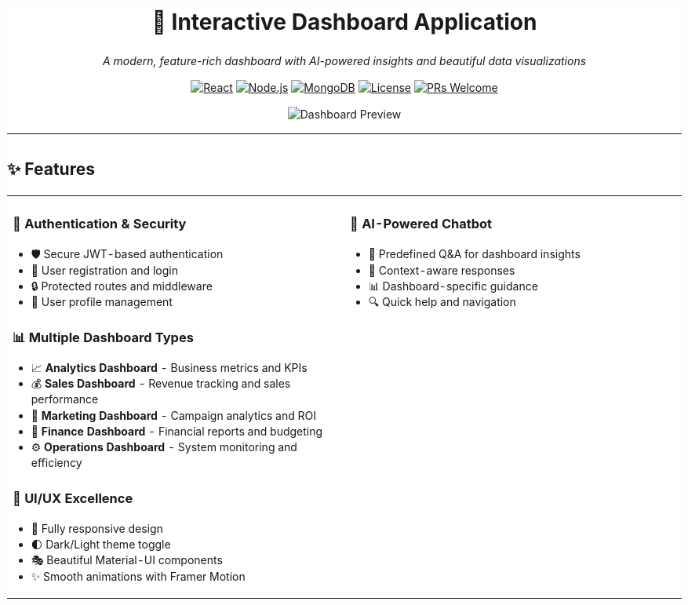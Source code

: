 <div align="center">

# 🚀 Interactive Dashboard Application

*A modern, feature-rich dashboard with AI-powered insights and beautiful data visualizations*

[![React](https://img.shields.io/badge/React-18.2.0-blue.svg)](https://reactjs.org/)
[![Node.js](https://img.shields.io/badge/Node.js-18+-green.svg)](https://nodejs.org/)
[![MongoDB](https://img.shields.io/badge/MongoDB-6.0+-brightgreen.svg)](https://mongodb.com/)
[![License](https://img.shields.io/badge/License-MIT-yellow.svg)](LICENSE)
[![PRs Welcome](https://img.shields.io/badge/PRs-welcome-brightgreen.svg)](CONTRIBUTING.md)

![Dashboard Preview](https://via.placeholder.com/800x400/1976d2/ffffff?text=Dashboard+Preview)

</div>

---

## ✨ Features

<table>
<tr>
<td width="50%">

### 🔐 **Authentication & Security**
- 🛡️ Secure JWT-based authentication
- 👤 User registration and login
- 🔒 Protected routes and middleware
- 👥 User profile management

### 📊 **Multiple Dashboard Types**
- 📈 **Analytics Dashboard** - Business metrics and KPIs
- 💰 **Sales Dashboard** - Revenue tracking and sales performance
- 📢 **Marketing Dashboard** - Campaign analytics and ROI
- 💼 **Finance Dashboard** - Financial reports and budgeting
- ⚙️ **Operations Dashboard** - System monitoring and efficiency

### 🎨 **UI/UX Excellence**
- 📱 Fully responsive design
- 🌓 Dark/Light theme toggle
- 🎭 Beautiful Material-UI components
- ✨ Smooth animations with Framer Motion

</td>
<td width="50%">

### 🤖 **AI-Powered Chatbot**
- 💬 Predefined Q&A for dashboard insights
- 🎯 Context-aware responses
- 📊 Dashboard-specific guidance
- 🔍 Quick help and navigation
